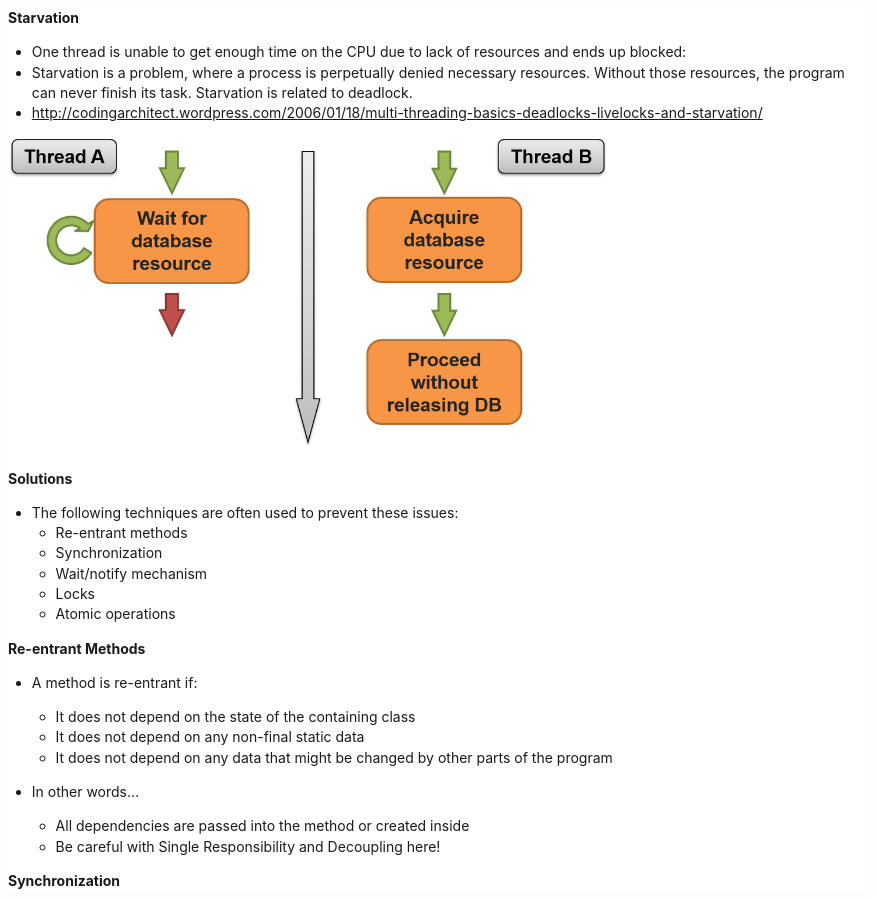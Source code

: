 **Starvation**

- One thread is unable to get enough time on the CPU due to lack of resources and ends up blocked:
- Starvation is a problem, where a process is perpetually denied necessary resources. Without those resources, the program can never finish its task. Starvation is related to deadlock.
- http://codingarchitect.wordpress.com/2006/01/18/multi-threading-basics-deadlocks-livelocks-and-starvation/

<img src="../PHOTOS/threading-theory-07.png" width=600px>

**Solutions**

- The following techniques are often used to prevent these issues: 
  - Re-entrant methods
  - Synchronization
  - Wait/notify mechanism
  - Locks
  - Atomic operations

**Re-entrant Methods**

- A method is re-entrant if:
  - It does not depend on the state of the containing class
  - It does not depend on any non-final static data 
  - It does not depend on any data that might be changed by other parts of the program

- In other words…
  - All dependencies are passed into the method or created inside
  - Be careful with Single Responsibility and Decoupling here!

**Synchronization**
